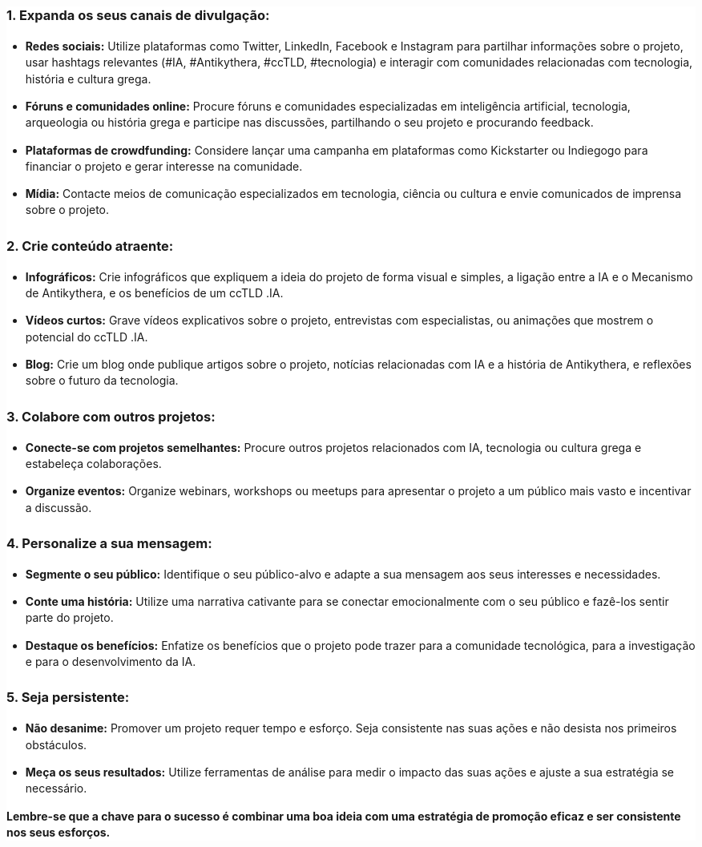 ### **1. Expanda os seus canais de divulgação:**

- **Redes sociais:** Utilize plataformas como Twitter, LinkedIn, Facebook e Instagram para partilhar informações sobre o projeto, usar hashtags relevantes (#IA, #Antikythera, #ccTLD, #tecnologia) e interagir com comunidades relacionadas com tecnologia, história e cultura grega.

- **Fóruns e comunidades online:** Procure fóruns e comunidades especializadas em inteligência artificial, tecnologia, arqueologia ou história grega e participe nas discussões, partilhando o seu projeto e procurando feedback.

- **Plataformas de crowdfunding:** Considere lançar uma campanha em plataformas como Kickstarter ou Indiegogo para financiar o projeto e gerar interesse na comunidade.

- **Mídia:** Contacte meios de comunicação especializados em tecnologia, ciência ou cultura e envie comunicados de imprensa sobre o projeto.

### **2. Crie conteúdo atraente:**

- **Infográficos:** Crie infográficos que expliquem a ideia do projeto de forma visual e simples, a ligação entre a IA e o Mecanismo de Antikythera, e os benefícios de um ccTLD .IA.

- **Vídeos curtos:** Grave vídeos explicativos sobre o projeto, entrevistas com especialistas, ou animações que mostrem o potencial do ccTLD .IA.

- **Blog:** Crie um blog onde publique artigos sobre o projeto, notícias relacionadas com IA e a história de Antikythera, e reflexões sobre o futuro da tecnologia.

### **3. Colabore com outros projetos:**

- **Conecte-se com projetos semelhantes:** Procure outros projetos relacionados com IA, tecnologia ou cultura grega e estabeleça colaborações.

- **Organize eventos:** Organize webinars, workshops ou meetups para apresentar o projeto a um público mais vasto e incentivar a discussão.

### **4. Personalize a sua mensagem:**

- **Segmente o seu público:** Identifique o seu público-alvo e adapte a sua mensagem aos seus interesses e necessidades.

- **Conte uma história:** Utilize uma narrativa cativante para se conectar emocionalmente com o seu público e fazê-los sentir parte do projeto.

- **Destaque os benefícios:** Enfatize os benefícios que o projeto pode trazer para a comunidade tecnológica, para a investigação e para o desenvolvimento da IA.

### **5. Seja persistente:**

- **Não desanime:** Promover um projeto requer tempo e esforço. Seja consistente nas suas ações e não desista nos primeiros obstáculos.

- **Meça os seus resultados:** Utilize ferramentas de análise para medir o impacto das suas ações e ajuste a sua estratégia se necessário.

**Lembre-se que a chave para o sucesso é combinar uma boa ideia com uma estratégia de promoção eficaz e ser consistente nos seus esforços.**
